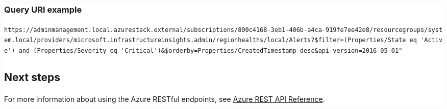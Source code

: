 ### Query URI example
```
https://adminmanagement.local.azurestack.external/subscriptions/800c4168-3eb1-406b-a4ca-919fe7ee42e8/resourcegroups/system.local/providers/microsoft.infrastructureinsights.admin/regionhealths/local/Alerts?$filter=(Properties/State eq 'Active') and (Properties/Severity eq 'Critical')&$orderby=Properties/CreatedTimestamp desc&api-version=2016-05-01"
```

## Next steps

For more information about using the Azure RESTful endpoints, see [Azure REST API Reference](https://docs.microsoft.com/rest/api/).

